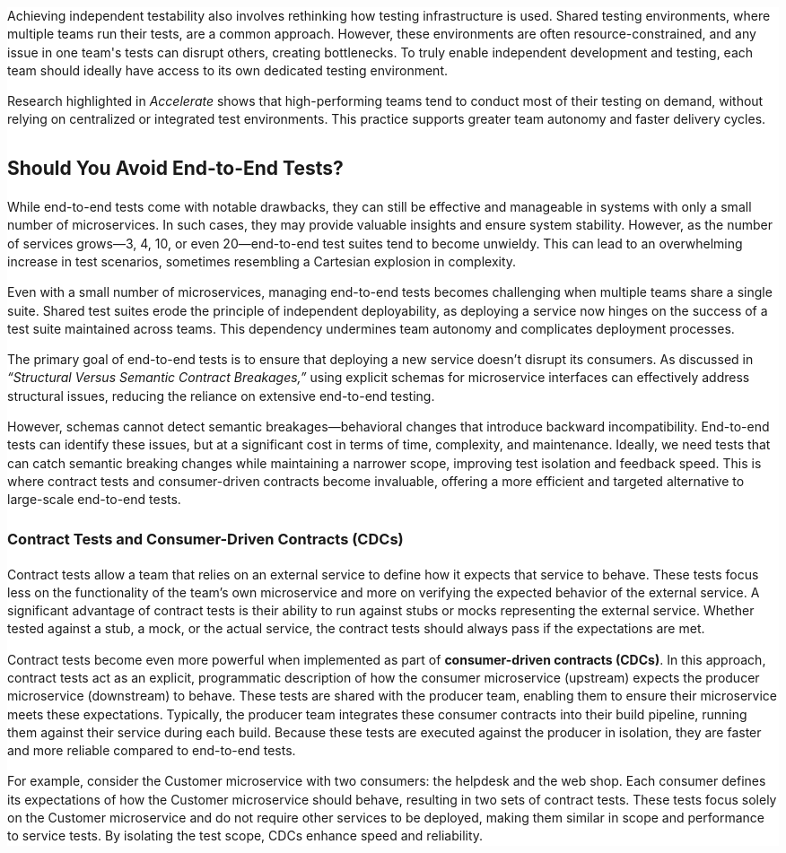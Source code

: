 Achieving independent testability also involves rethinking how testing infrastructure is used. Shared testing environments, where multiple teams run their tests, are a common approach. However, these environments are often resource-constrained, and any issue in one team's tests can disrupt others, creating bottlenecks. To truly enable independent development and testing, each team should ideally have access to its own dedicated testing environment.

Research highlighted in *Accelerate* shows that high-performing teams tend to conduct most of their testing on demand, without relying on centralized or integrated test environments. This practice supports greater team autonomy and faster delivery cycles.

## Should You Avoid End-to-End Tests?

While end-to-end tests come with notable drawbacks, they can still be effective and manageable in systems with only a small number of microservices. In such cases, they may provide valuable insights and ensure system stability. However, as the number of services grows—3, 4, 10, or even 20—end-to-end test suites tend to become unwieldy. This can lead to an overwhelming increase in test scenarios, sometimes resembling a Cartesian explosion in complexity.

Even with a small number of microservices, managing end-to-end tests becomes challenging when multiple teams share a single suite. Shared test suites erode the principle of independent deployability, as deploying a service now hinges on the success of a test suite maintained across teams. This dependency undermines team autonomy and complicates deployment processes.

The primary goal of end-to-end tests is to ensure that deploying a new service doesn’t disrupt its consumers. As discussed in *“Structural Versus Semantic Contract Breakages,”* using explicit schemas for microservice interfaces can effectively address structural issues, reducing the reliance on extensive end-to-end testing. 

However, schemas cannot detect semantic breakages—behavioral changes that introduce backward incompatibility. End-to-end tests can identify these issues, but at a significant cost in terms of time, complexity, and maintenance. Ideally, we need tests that can catch semantic breaking changes while maintaining a narrower scope, improving test isolation and feedback speed. This is where contract tests and consumer-driven contracts become invaluable, offering a more efficient and targeted alternative to large-scale end-to-end tests.

### **Contract Tests and Consumer-Driven Contracts (CDCs)**  

Contract tests allow a team that relies on an external service to define how it expects that service to behave. These tests focus less on the functionality of the team’s own microservice and more on verifying the expected behavior of the external service. A significant advantage of contract tests is their ability to run against stubs or mocks representing the external service. Whether tested against a stub, a mock, or the actual service, the contract tests should always pass if the expectations are met.

Contract tests become even more powerful when implemented as part of **consumer-driven contracts (CDCs)**. In this approach, contract tests act as an explicit, programmatic description of how the consumer microservice (upstream) expects the producer microservice (downstream) to behave. These tests are shared with the producer team, enabling them to ensure their microservice meets these expectations. Typically, the producer team integrates these consumer contracts into their build pipeline, running them against their service during each build. Because these tests are executed against the producer in isolation, they are faster and more reliable compared to end-to-end tests.

For example, consider the Customer microservice with two consumers: the helpdesk and the web shop. Each consumer defines its expectations of how the Customer microservice should behave, resulting in two sets of contract tests. These tests focus solely on the Customer microservice and do not require other services to be deployed, making them similar in scope and performance to service tests. By isolating the test scope, CDCs enhance speed and reliability.
